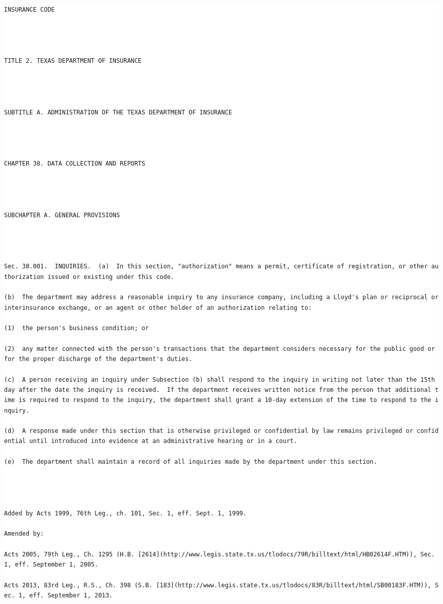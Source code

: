 ﻿
    
    
    	
    					
    
    
    INSURANCE CODE
    
      
    
    
    TITLE 2. TEXAS DEPARTMENT OF INSURANCE
    
      
    
    
    SUBTITLE A. ADMINISTRATION OF THE TEXAS DEPARTMENT OF INSURANCE
    
      
    
    
    CHAPTER 38. DATA COLLECTION AND REPORTS
    
      
    
    
    SUBCHAPTER A. GENERAL PROVISIONS
    
      
    
    
    Sec. 38.001.  INQUIRIES.  (a)  In this section, "authorization" means a permit, certificate of registration, or other authorization issued or existing under this code.
    
    (b)  The department may address a reasonable inquiry to any insurance company, including a Lloyd's plan or reciprocal or interinsurance exchange, or an agent or other holder of an authorization relating to:
    
    (1)  the person's business condition; or
    
    (2)  any matter connected with the person's transactions that the department considers necessary for the public good or for the proper discharge of the department's duties.
    
    (c)  A person receiving an inquiry under Subsection (b) shall respond to the inquiry in writing not later than the 15th day after the date the inquiry is received.  If the department receives written notice from the person that additional time is required to respond to the inquiry, the department shall grant a 10-day extension of the time to respond to the inquiry.
    
    (d)  A response made under this section that is otherwise privileged or confidential by law remains privileged or confidential until introduced into evidence at an administrative hearing or in a court.
    
    (e)  The department shall maintain a record of all inquiries made by the department under this section.
    
    
    
    
    Added by Acts 1999, 76th Leg., ch. 101, Sec. 1, eff. Sept. 1, 1999.
    
    Amended by: 
    
    Acts 2005, 79th Leg., Ch. 1295 (H.B. [2614](http://www.legis.state.tx.us/tlodocs/79R/billtext/html/HB02614F.HTM)), Sec. 1, eff. September 1, 2005.
    
    Acts 2013, 83rd Leg., R.S., Ch. 398 (S.B. [183](http://www.legis.state.tx.us/tlodocs/83R/billtext/html/SB00183F.HTM)), Sec. 1, eff. September 1, 2013.
    
